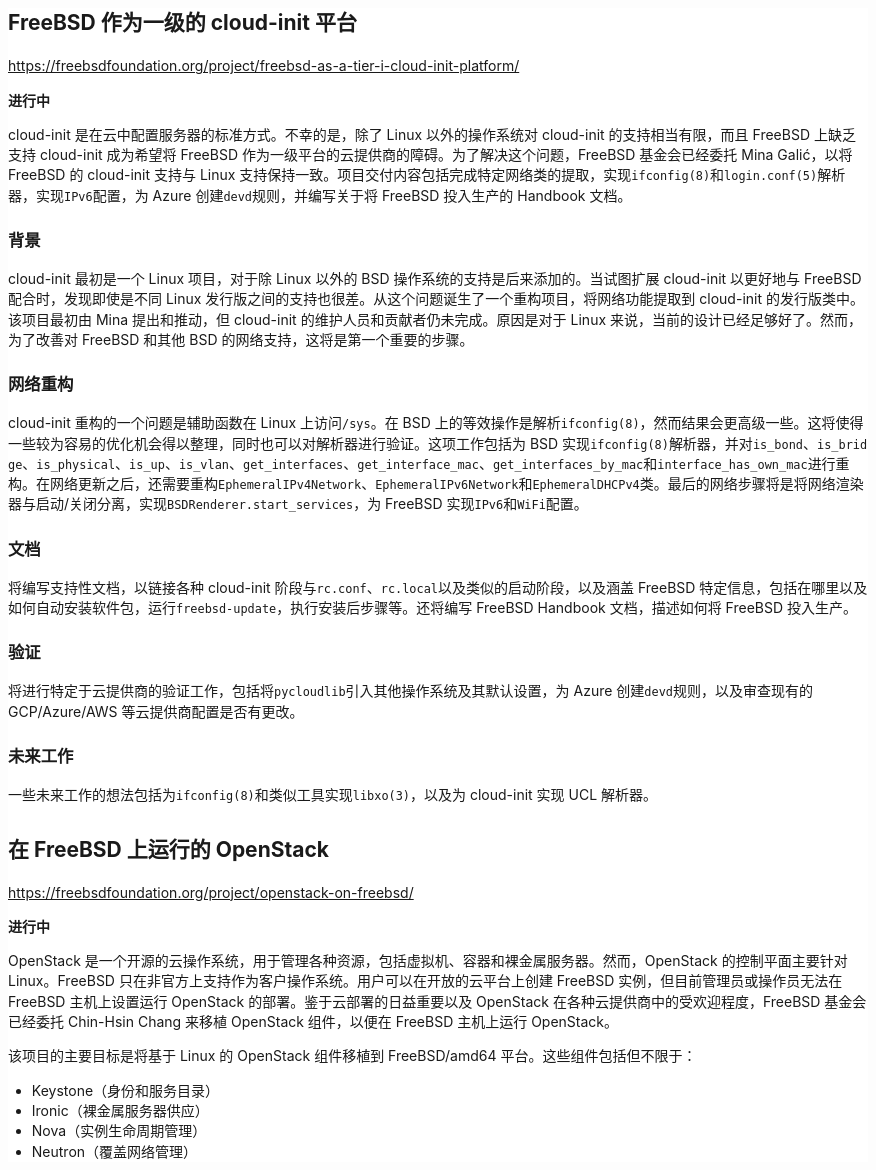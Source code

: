 ## FreeBSD 作为一级的 cloud-init 平台

<https://freebsdfoundation.org/project/freebsd-as-a-tier-i-cloud-init-platform/>

**进行中**

cloud-init 是在云中配置服务器的标准方式。不幸的是，除了 Linux 以外的操作系统对 cloud-init 的支持相当有限，而且 FreeBSD 上缺乏支持 cloud-init 成为希望将 FreeBSD 作为一级平台的云提供商的障碍。为了解决这个问题，FreeBSD 基金会已经委托 Mina Galić，以将 FreeBSD 的 cloud-init 支持与 Linux 支持保持一致。项目交付内容包括完成特定网络类的提取，实现`ifconfig(8)`和`login.conf(5)`解析器，实现`IPv6`配置，为 Azure 创建`devd`规则，并编写关于将 FreeBSD 投入生产的 Handbook 文档。

### 背景

cloud-init 最初是一个 Linux 项目，对于除 Linux 以外的 BSD 操作系统的支持是后来添加的。当试图扩展 cloud-init 以更好地与 FreeBSD 配合时，发现即使是不同 Linux 发行版之间的支持也很差。从这个问题诞生了一个重构项目，将网络功能提取到 cloud-init 的发行版类中。该项目最初由 Mina 提出和推动，但 cloud-init 的维护人员和贡献者仍未完成。原因是对于 Linux 来说，当前的设计已经足够好了。然而，为了改善对 FreeBSD 和其他 BSD 的网络支持，这将是第一个重要的步骤。

### 网络重构

cloud-init 重构的一个问题是辅助函数在 Linux 上访问`/sys`。在 BSD 上的等效操作是解析`ifconfig(8)`，然而结果会更高级一些。这将使得一些较为容易的优化机会得以整理，同时也可以对解析器进行验证。这项工作包括为 BSD 实现`ifconfig(8)`解析器，并对`is_bond`、`is_bridge`、`is_physical`、`is_up`、`is_vlan`、`get_interfaces`、`get_interface_mac`、`get_interfaces_by_mac`和`interface_has_own_mac`进行重构。在网络更新之后，还需要重构`EphemeralIPv4Network`、`EphemeralIPv6Network`和`EphemeralDHCPv4`类。最后的网络步骤将是将网络渲染器与启动/关闭分离，实现`BSDRenderer.start_services`，为 FreeBSD 实现`IPv6`和`WiFi`配置。

### 文档

将编写支持性文档，以链接各种 cloud-init 阶段与`rc.conf`、`rc.local`以及类似的启动阶段，以及涵盖 FreeBSD 特定信息，包括在哪里以及如何自动安装软件包，运行`freebsd-update`，执行安装后步骤等。还将编写 FreeBSD Handbook 文档，描述如何将 FreeBSD 投入生产。

### 验证

将进行特定于云提供商的验证工作，包括将`pycloudlib`引入其他操作系统及其默认设置，为 Azure 创建`devd`规则，以及审查现有的 GCP/Azure/AWS 等云提供商配置是否有更改。

### 未来工作

一些未来工作的想法包括为`ifconfig(8)`和类似工具实现`libxo(3)`，以及为 cloud-init 实现 UCL 解析器。

## 在 FreeBSD 上运行的 OpenStack

<https://freebsdfoundation.org/project/openstack-on-freebsd/>

**进行中**

OpenStack 是一个开源的云操作系统，用于管理各种资源，包括虚拟机、容器和裸金属服务器。然而，OpenStack 的控制平面主要针对 Linux。FreeBSD 只在非官方上支持作为客户操作系统。用户可以在开放的云平台上创建 FreeBSD 实例，但目前管理员或操作员无法在 FreeBSD 主机上设置运行 OpenStack 的部署。鉴于云部署的日益重要以及 OpenStack 在各种云提供商中的受欢迎程度，FreeBSD 基金会已经委托 Chin-Hsin Chang 来移植 OpenStack 组件，以便在 FreeBSD 主机上运行 OpenStack。

该项目的主要目标是将基于 Linux 的 OpenStack 组件移植到 FreeBSD/amd64 平台。这些组件包括但不限于：

- Keystone（身份和服务目录）
- Ironic（裸金属服务器供应）
- Nova（实例生命周期管理）
- Neutron（覆盖网络管理）
